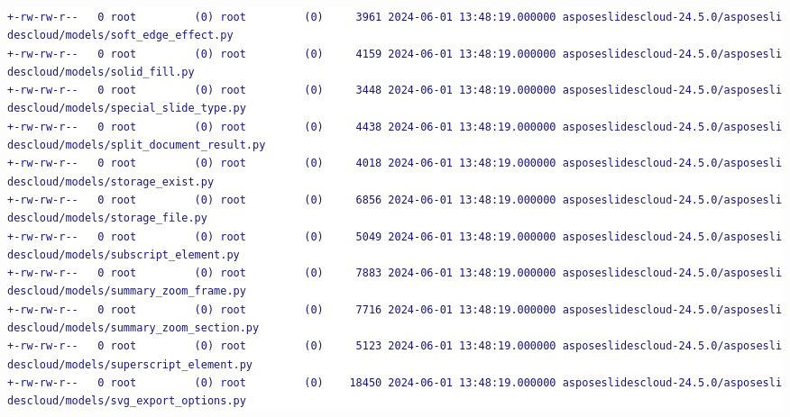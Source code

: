 ```diff
+-rw-rw-r--   0 root         (0) root         (0)     3961 2024-06-01 13:48:19.000000 asposeslidescloud-24.5.0/asposeslidescloud/models/soft_edge_effect.py
+-rw-rw-r--   0 root         (0) root         (0)     4159 2024-06-01 13:48:19.000000 asposeslidescloud-24.5.0/asposeslidescloud/models/solid_fill.py
+-rw-rw-r--   0 root         (0) root         (0)     3448 2024-06-01 13:48:19.000000 asposeslidescloud-24.5.0/asposeslidescloud/models/special_slide_type.py
+-rw-rw-r--   0 root         (0) root         (0)     4438 2024-06-01 13:48:19.000000 asposeslidescloud-24.5.0/asposeslidescloud/models/split_document_result.py
+-rw-rw-r--   0 root         (0) root         (0)     4018 2024-06-01 13:48:19.000000 asposeslidescloud-24.5.0/asposeslidescloud/models/storage_exist.py
+-rw-rw-r--   0 root         (0) root         (0)     6856 2024-06-01 13:48:19.000000 asposeslidescloud-24.5.0/asposeslidescloud/models/storage_file.py
+-rw-rw-r--   0 root         (0) root         (0)     5049 2024-06-01 13:48:19.000000 asposeslidescloud-24.5.0/asposeslidescloud/models/subscript_element.py
+-rw-rw-r--   0 root         (0) root         (0)     7883 2024-06-01 13:48:19.000000 asposeslidescloud-24.5.0/asposeslidescloud/models/summary_zoom_frame.py
+-rw-rw-r--   0 root         (0) root         (0)     7716 2024-06-01 13:48:19.000000 asposeslidescloud-24.5.0/asposeslidescloud/models/summary_zoom_section.py
+-rw-rw-r--   0 root         (0) root         (0)     5123 2024-06-01 13:48:19.000000 asposeslidescloud-24.5.0/asposeslidescloud/models/superscript_element.py
+-rw-rw-r--   0 root         (0) root         (0)    18450 2024-06-01 13:48:19.000000 asposeslidescloud-24.5.0/asposeslidescloud/models/svg_export_options.py
